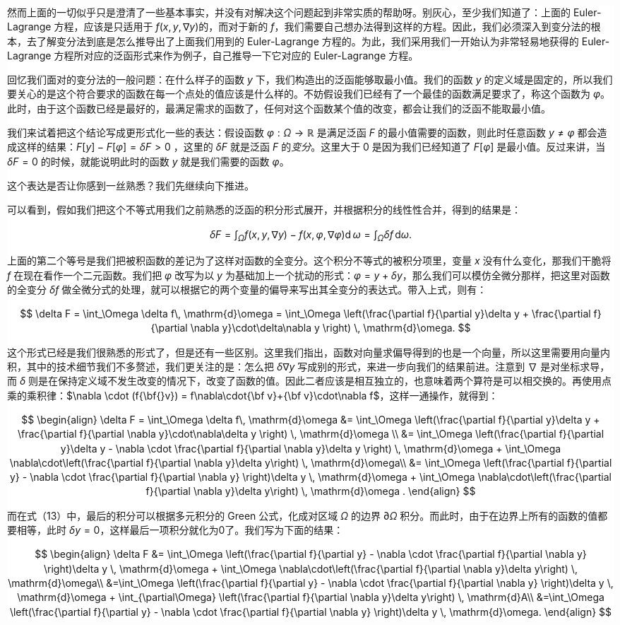 然而上面的一切似乎只是澄清了一些基本事实，并没有对解决这个问题起到非常实质的帮助呀。别灰心，至少我们知道了：上面的 Euler-Lagrange 方程，应该是只适用于 $f(x,y,\nabla y)$的，而对于新的 $f$，我们需要自己想办法得到这样的方程。因此，我们必须深入到变分法的根本，去了解变分法到底是怎么推导出了上面我们用到的 Euler-Lagrange 方程的。为此，我们采用我们一开始认为非常轻易地获得的 Euler-Lagrange 方程所对应的泛函形式来作为例子，自己推导一下它对应的 Euler-Lagrange 方程。

回忆我们面对的变分法的一般问题：在什么样子的函数 $y$ 下，我们构造出的泛函能够取最小值。我们的函数 $y$ 的定义域是固定的，所以我们要关心的是这个符合要求的函数在每一个点处的值应该是什么样的。不妨假设我们已经有了一个最佳的函数满足要求了，称这个函数为 $\varphi$。此时，由于这个函数已经是最好的，最满足需求的函数了，任何对这个函数某个值的改变，都会让我们的泛函不能取最小值。

我们来试着把这个结论写成更形式化一些的表达：假设函数 $\varphi : \Omega \to \mathbb{R}$ 是满足泛函 $F$ 的最小值需要的函数，则此时任意函数 $y \neq \varphi$ 都会造成这样的结果：$F[y] - F[\varphi] = \delta F > 0$ ，这里的 $\delta F$ 就是泛函 $F$ 的*变分*。这里大于 0 是因为我们已经知道了 $F[\varphi]$ 是最小值。反过来讲，当 $\delta F = 0$ 的时候，就能说明此时的函数 $y$ 就是我们需要的函数 $\varphi$。 

这个表达是否让你感到一丝熟悉？我们先继续向下推进。

可以看到，假如我们把这个不等式用我们之前熟悉的泛函的积分形式展开，并根据积分的线性性合并，得到的结果是：

$$
\delta F = \int_\Omega f(x,y, \nabla y) - f(x,\varphi,\nabla\varphi) \mathrm{d} \,\omega = \int_\Omega \delta f\, \mathrm{d}\omega.
$$

上面的第二个等号是我们把被积函数的差记为了这样对函数的全变分。这个积分不等式的被积分项里，变量 $x$ 没有什么变化，那我们干脆将 $f$ 在现在看作一个二元函数。我们把 $\varphi$ 改写为以 $y$ 为基础加上一个扰动的形式：$\varphi = y+\delta y$，那么我们可以模仿全微分那样，把这里对函数的全变分 $\delta f$ 做全微分式的处理，就可以根据它的两个变量的偏导来写出其全变分的表达式。带入上式，则有：

$$
\delta F = \int_\Omega \delta f\, \mathrm{d}\omega = \int_\Omega \left(\frac{\partial f}{\partial y}\delta y + \frac{\partial f}{\partial \nabla y}\cdot\delta\nabla y \right) \, \mathrm{d}\omega.
$$

这个形式已经是我们很熟悉的形式了，但是还有一些区别。这里我们指出，函数对向量求偏导得到的也是一个向量，所以这里需要用向量内积，其中的技术细节我们不多赘述，我们更关注的是：怎么把 $\delta \nabla y$ 写成别的形式，来进一步向我们的结果前进。注意到 $\nabla$ 是对坐标求导，而 $\delta$ 则是在保持定义域不发生改变的情况下，改变了函数的值。因此二者应该是相互独立的，也意味着两个算符是可以相交换的。再使用点乘的乘积律：$\nabla \cdot (f{\bf{}v}) = f\nabla\cdot{\bf v}+{\bf v}\cdot\nabla f$，这样一通操作，就得到：

$$
\begin{align}
 \delta F = \int_\Omega \delta f\, \mathrm{d}\omega &= \int_\Omega \left(\frac{\partial f}{\partial y}\delta y + \frac{\partial f}{\partial \nabla y}\cdot\nabla\delta y \right) \, \mathrm{d}\omega \\
&= \int_\Omega \left(\frac{\partial f}{\partial y}\delta y  - \nabla \cdot \frac{\partial f}{\partial \nabla y}\delta y \right) \, \mathrm{d}\omega + \int_\Omega \nabla\cdot\left(\frac{\partial f}{\partial \nabla y}\delta y\right) \, \mathrm{d}\omega\\
&= \int_\Omega \left(\frac{\partial f}{\partial y}  - \nabla \cdot \frac{\partial f}{\partial \nabla y} \right)\delta y \, \mathrm{d}\omega + \int_\Omega \nabla\cdot\left(\frac{\partial f}{\partial \nabla y}\delta y\right) \, \mathrm{d}\omega  .
\end{align}
$$

而在式（13）中，最后的积分可以根据多元积分的 Green 公式，化成对区域 $\Omega$ 的边界 $\partial \Omega$ 积分。而此时，由于在边界上所有的函数的值都要相等，此时 $\delta y = 0$，这样最后一项积分就化为0了。我们写为下面的结果：

$$
\begin{align}
\delta F &= \int_\Omega \left(\frac{\partial f}{\partial y}  - \nabla \cdot \frac{\partial f}{\partial \nabla y} \right)\delta y \, \mathrm{d}\omega + \int_\Omega \nabla\cdot\left(\frac{\partial f}{\partial \nabla y}\delta y\right) \, \mathrm{d}\omega\\
&=\int_\Omega \left(\frac{\partial f}{\partial y}  - \nabla \cdot \frac{\partial f}{\partial \nabla y} \right)\delta y \, \mathrm{d}\omega + \int_{\partial\Omega} \left(\frac{\partial f}{\partial \nabla y}\delta y\right) \, \mathrm{d}A\\
&=\int_\Omega \left(\frac{\partial f}{\partial y}  - \nabla \cdot \frac{\partial f}{\partial \nabla y} \right)\delta y \, \mathrm{d}\omega.
\end{align}
$$
